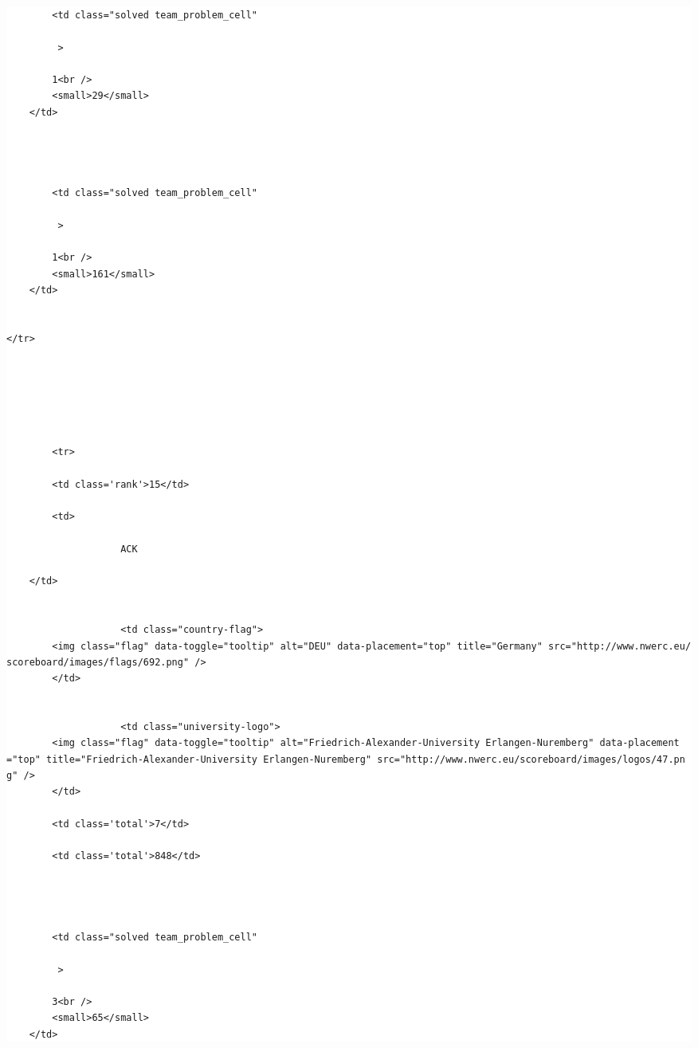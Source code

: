                     
                                        
                    
            <td class="solved team_problem_cell"
            
             >

            1<br />
            <small>29</small>
        </td>
    
                    
                                        
                    
            <td class="solved team_problem_cell"
            
             >

            1<br />
            <small>161</small>
        </td>
    
            
    </tr>


                                                                                    
                                        
                                        
                                            
            <tr>
    
            <td class='rank'>15</td>
    
            <td>
    
                        ACK
        
        </td>
    
                        
                        <td class="country-flag">
            <img class="flag" data-toggle="tooltip" alt="DEU" data-placement="top" title="Germany" src="http://www.nwerc.eu/scoreboard/images/flags/692.png" />
            </td>
            
                        
                        <td class="university-logo">
            <img class="flag" data-toggle="tooltip" alt="Friedrich-Alexander-University Erlangen-Nuremberg" data-placement="top" title="Friedrich-Alexander-University Erlangen-Nuremberg" src="http://www.nwerc.eu/scoreboard/images/logos/47.png" />
            </td>
            
            <td class='total'>7</td>
    
            <td class='total'>848</td>
    
                        
                                        
                    
            <td class="solved team_problem_cell"
            
             >

            3<br />
            <small>65</small>
        </td>
    
                    
            